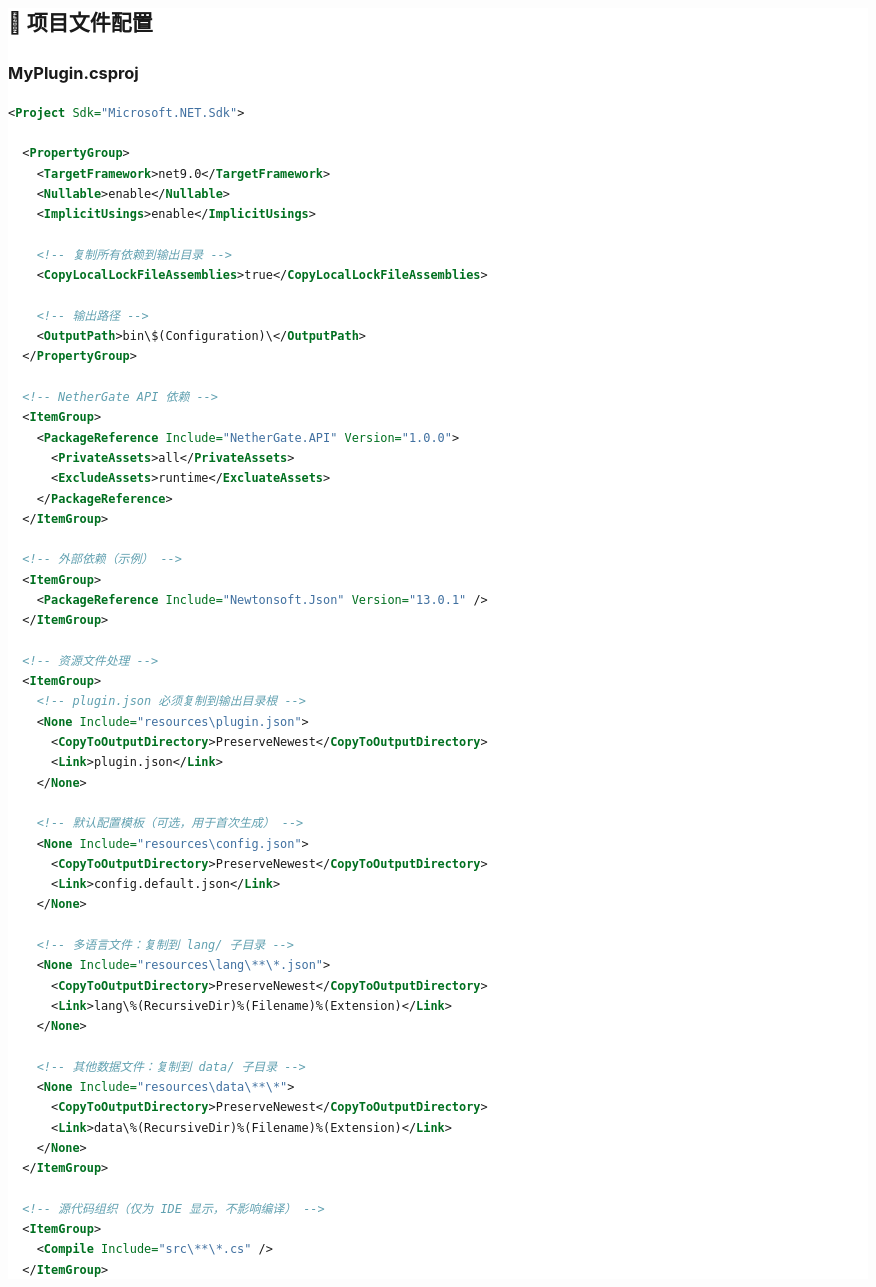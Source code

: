 ## 🔧 项目文件配置

### MyPlugin.csproj

```xml
<Project Sdk="Microsoft.NET.Sdk">

  <PropertyGroup>
    <TargetFramework>net9.0</TargetFramework>
    <Nullable>enable</Nullable>
    <ImplicitUsings>enable</ImplicitUsings>
    
    <!-- 复制所有依赖到输出目录 -->
    <CopyLocalLockFileAssemblies>true</CopyLocalLockFileAssemblies>
    
    <!-- 输出路径 -->
    <OutputPath>bin\$(Configuration)\</OutputPath>
  </PropertyGroup>

  <!-- NetherGate API 依赖 -->
  <ItemGroup>
    <PackageReference Include="NetherGate.API" Version="1.0.0">
      <PrivateAssets>all</PrivateAssets>
      <ExcludeAssets>runtime</ExcluateAssets>
    </PackageReference>
  </ItemGroup>

  <!-- 外部依赖（示例） -->
  <ItemGroup>
    <PackageReference Include="Newtonsoft.Json" Version="13.0.1" />
  </ItemGroup>

  <!-- 资源文件处理 -->
  <ItemGroup>
    <!-- plugin.json 必须复制到输出目录根 -->
    <None Include="resources\plugin.json">
      <CopyToOutputDirectory>PreserveNewest</CopyToOutputDirectory>
      <Link>plugin.json</Link>
    </None>
    
    <!-- 默认配置模板（可选，用于首次生成） -->
    <None Include="resources\config.json">
      <CopyToOutputDirectory>PreserveNewest</CopyToOutputDirectory>
      <Link>config.default.json</Link>
    </None>
    
    <!-- 多语言文件：复制到 lang/ 子目录 -->
    <None Include="resources\lang\**\*.json">
      <CopyToOutputDirectory>PreserveNewest</CopyToOutputDirectory>
      <Link>lang\%(RecursiveDir)%(Filename)%(Extension)</Link>
    </None>
    
    <!-- 其他数据文件：复制到 data/ 子目录 -->
    <None Include="resources\data\**\*">
      <CopyToOutputDirectory>PreserveNewest</CopyToOutputDirectory>
      <Link>data\%(RecursiveDir)%(Filename)%(Extension)</Link>
    </None>
  </ItemGroup>

  <!-- 源代码组织（仅为 IDE 显示，不影响编译） -->
  <ItemGroup>
    <Compile Include="src\**\*.cs" />
  </ItemGroup>
```